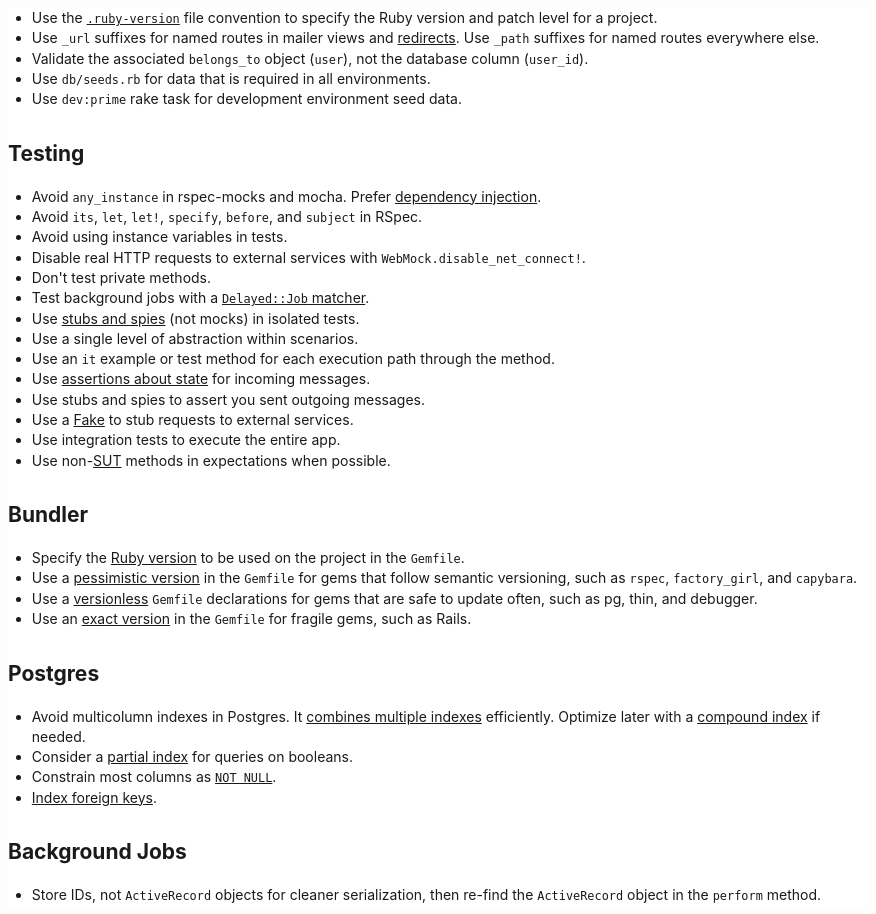 * Use the [`.ruby-version`] file convention to specify the Ruby version and
  patch level for a project.
* Use `_url` suffixes for named routes in mailer views and [redirects].  Use
  `_path` suffixes for named routes everywhere else.
* Validate the associated `belongs_to` object (`user`), not the database column
  (`user_id`).
* Use `db/seeds.rb` for data that is required in all environments.
* Use `dev:prime` rake task for development environment seed data.

[`.ruby-version`]: https://gist.github.com/fnichol/1912050
[redirects]: http://www.w3.org/Protocols/rfc2616/rfc2616-sec14.html#sec14.30

Testing
-------

* Avoid `any_instance` in rspec-mocks and mocha. Prefer [dependency injection].
* Avoid `its`, `let`, `let!`, `specify`, `before`, and `subject` in RSpec.
* Avoid using instance variables in tests.
* Disable real HTTP requests to external services with
  `WebMock.disable_net_connect!`.
* Don't test private methods.
* Test background jobs with a [`Delayed::Job` matcher].
* Use [stubs and spies] \(not mocks\) in isolated tests.
* Use a single level of abstraction within scenarios.
* Use an `it` example or test method for each execution path through the method.
* Use [assertions about state] for incoming messages.
* Use stubs and spies to assert you sent outgoing messages.
* Use a [Fake] to stub requests to external services.
* Use integration tests to execute the entire app.
* Use non-[SUT] methods in expectations when possible.

[dependency injection]: http://en.wikipedia.org/wiki/Dependency_injection
[`Delayed::Job` matcher]: https://gist.github.com/3186463
[stubs and spies]: http://robots.thoughtbot.com/post/159805295/spy-vs-spy
[assertions about state]: https://speakerdeck.com/skmetz/magic-tricks-of-testing-railsconf?slide=51
[Fake]: http://robots.thoughtbot.com/post/219216005/fake-it
[SUT]: http://xunitpatterns.com/SUT.html

Bundler
-------

* Specify the [Ruby version] to be used on the project in the `Gemfile`.
* Use a [pessimistic version] in the `Gemfile` for gems that follow semantic
  versioning, such as `rspec`, `factory_girl`, and `capybara`.
* Use a [versionless] `Gemfile` declarations for gems that are safe to update
  often, such as pg, thin, and debugger.
* Use an [exact version] in the `Gemfile` for fragile gems, such as Rails.

[Ruby version]: http://bundler.io/v1.3/gemfile_ruby.html
[exact version]: http://robots.thoughtbot.com/post/35717411108/a-healthy-bundle
[pessimistic version]: http://robots.thoughtbot.com/post/35717411108/a-healthy-bundle
[versionless]: http://robots.thoughtbot.com/post/35717411108/a-healthy-bundle

Postgres
--------

* Avoid multicolumn indexes in Postgres. It [combines multiple indexes]
  efficiently. Optimize later with a [compound index] if needed.
* Consider a [partial index] for queries on booleans.
* Constrain most columns as [`NOT NULL`].
* [Index foreign keys].

[`NOT NULL`]: http://www.postgresql.org/docs/9.1/static/ddl-constraints.html#AEN2444
[combines multiple indexes]: http://www.postgresql.org/docs/9.1/static/indexes-bitmap-scans.html
[compound index]: http://www.postgresql.org/docs/9.2/static/indexes-bitmap-scans.html
[partial index]: http://www.postgresql.org/docs/9.1/static/indexes-partial.html
[Index foreign keys]: https://tomafro.net/2009/08/using-indexes-in-rails-index-your-associations

Background Jobs
---------------

* Store IDs, not `ActiveRecord` objects for cleaner serialization, then re-find
  the `ActiveRecord` object in the `perform` method.


[Exceptions should be exceptional]: http://www.readability.com/~/yichhgvu
[Keep the code simple]: http://www.readability.com/~/ko2aqda2
[Tell, don't ask]: http://robots.thoughtbot.com/post/27572137956/tell-dont-ask
[Appraisal]: https://github.com/thoughtbot/appraisal
[Bundler]: http://bundler.io
[Travis CI]: http://travis-ci.org
[Amazon SES]: http://robots.thoughtbot.com/post/3105121049/delivering-email-with-amazon-ses-in-a-rails-3-app
[SendGrid]: https://devcenter.heroku.com/articles/sendgrid
[MailView]: https://github.com/37signals/mail_view
[bashisms]: http://mywiki.wooledge.org/Bashism
[shellcheck]: http://www.shellcheck.net/